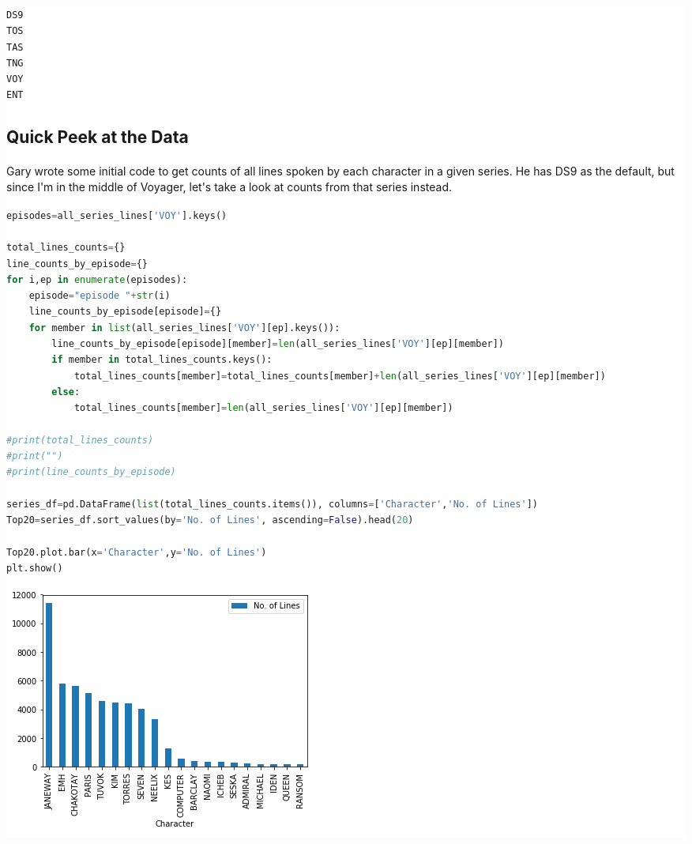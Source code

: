     DS9
    TOS
    TAS
    TNG
    VOY
    ENT


## Quick Peek at the Data

Gary wrote some initial code to get counts of all lines spoken by each character in a given series. He has DS9 as the default, but since I'm in the middle of Voyager, let's take a look at counts from that series instead.


```python
episodes=all_series_lines['VOY'].keys()

total_lines_counts={}
line_counts_by_episode={}
for i,ep in enumerate(episodes):
    episode="episode "+str(i)
    line_counts_by_episode[episode]={}
    for member in list(all_series_lines['VOY'][ep].keys()):
        line_counts_by_episode[episode][member]=len(all_series_lines['VOY'][ep][member])
        if member in total_lines_counts.keys():
            total_lines_counts[member]=total_lines_counts[member]+len(all_series_lines['VOY'][ep][member])
        else:
            total_lines_counts[member]=len(all_series_lines['VOY'][ep][member])

#print(total_lines_counts)
#print("")
#print(line_counts_by_episode)

series_df=pd.DataFrame(list(total_lines_counts.items()), columns=['Character','No. of Lines'])
Top20=series_df.sort_values(by='No. of Lines', ascending=False).head(20)

Top20.plot.bar(x='Character',y='No. of Lines')
plt.show()
```


![png](/img/output_5_0.png)
